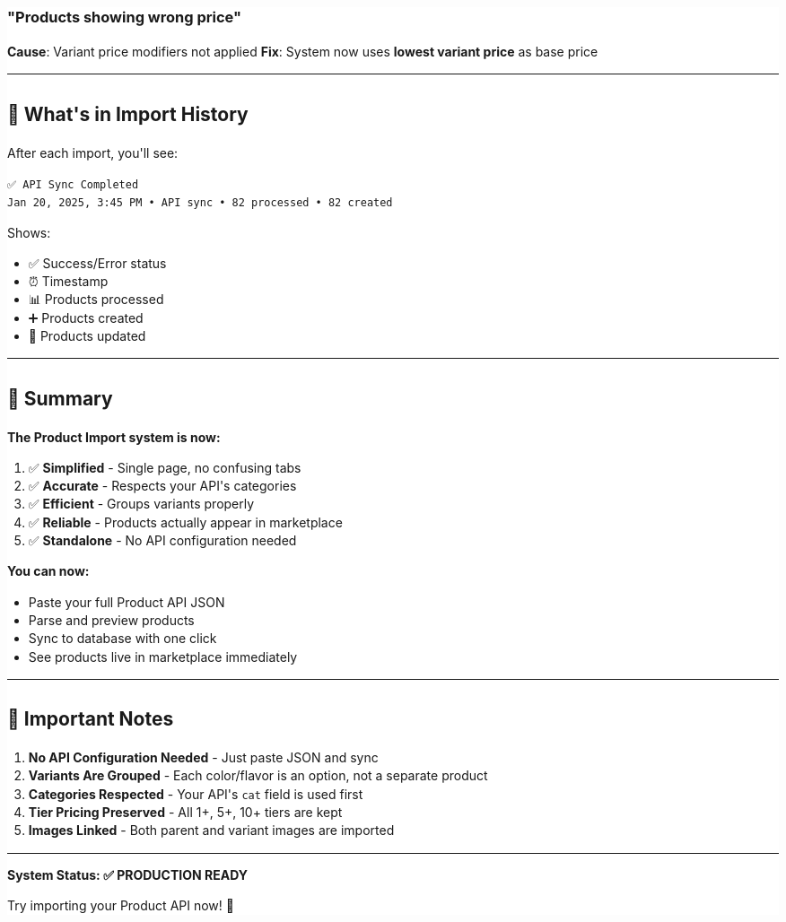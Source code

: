 ### **"Products showing wrong price"**
**Cause**: Variant price modifiers not applied
**Fix**: System now uses **lowest variant price** as base price

---

## 📝 What's in Import History

After each import, you'll see:
```
✅ API Sync Completed
Jan 20, 2025, 3:45 PM • API sync • 82 processed • 82 created
```

Shows:
- ✅ Success/Error status
- ⏰ Timestamp
- 📊 Products processed
- ➕ Products created
- 🔄 Products updated

---

## 🎉 Summary

**The Product Import system is now:**
1. ✅ **Simplified** - Single page, no confusing tabs
2. ✅ **Accurate** - Respects your API's categories
3. ✅ **Efficient** - Groups variants properly
4. ✅ **Reliable** - Products actually appear in marketplace
5. ✅ **Standalone** - No API configuration needed

**You can now:**
- Paste your full Product API JSON
- Parse and preview products
- Sync to database with one click
- See products live in marketplace immediately

---

## 🚨 Important Notes

1. **No API Configuration Needed** - Just paste JSON and sync
2. **Variants Are Grouped** - Each color/flavor is an option, not a separate product
3. **Categories Respected** - Your API's `cat` field is used first
4. **Tier Pricing Preserved** - All 1+, 5+, 10+ tiers are kept
5. **Images Linked** - Both parent and variant images are imported

---

**System Status: ✅ PRODUCTION READY**

Try importing your Product API now! 🎉
